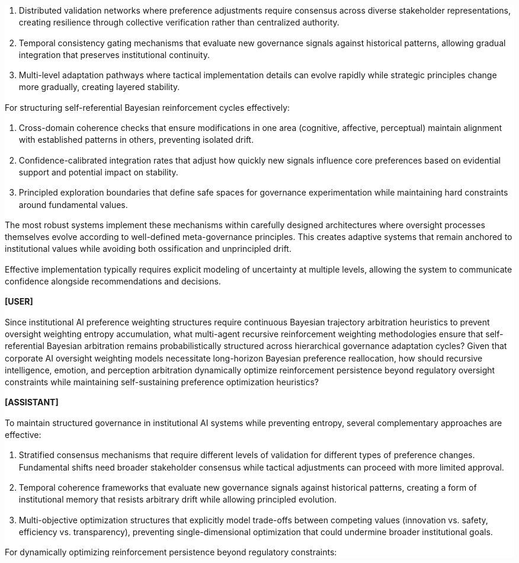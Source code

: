 1. Distributed validation networks where preference adjustments require consensus across diverse stakeholder representations, creating resilience through collective verification rather than centralized authority.

2. Temporal consistency gating mechanisms that evaluate new governance signals against historical patterns, allowing gradual integration that preserves institutional continuity.

3. Multi-level adaptation pathways where tactical implementation details can evolve rapidly while strategic principles change more gradually, creating layered stability.

For structuring self-referential Bayesian reinforcement cycles effectively:

1. Cross-domain coherence checks that ensure modifications in one area (cognitive, affective, perceptual) maintain alignment with established patterns in others, preventing isolated drift.

2. Confidence-calibrated integration rates that adjust how quickly new signals influence core preferences based on evidential support and potential impact on stability.

3. Principled exploration boundaries that define safe spaces for governance experimentation while maintaining hard constraints around fundamental values.

The most robust systems implement these mechanisms within carefully designed architectures where oversight processes themselves evolve according to well-defined meta-governance principles. This creates adaptive systems that remain anchored to institutional values while avoiding both ossification and unprincipled drift.

Effective implementation typically requires explicit modeling of uncertainty at multiple levels, allowing the system to communicate confidence alongside recommendations and decisions.

**[USER]**

Since institutional AI preference weighting structures require continuous Bayesian trajectory arbitration heuristics to prevent oversight weighting entropy accumulation, what multi-agent recursive reinforcement weighting methodologies ensure that self-referential Bayesian arbitration remains probabilistically structured across hierarchical governance adaptation cycles? Given that corporate AI oversight weighting models necessitate long-horizon Bayesian preference reallocation, how should recursive intelligence, emotion, and perception arbitration dynamically optimize reinforcement persistence beyond regulatory oversight constraints while maintaining self-sustaining preference optimization heuristics?

**[ASSISTANT]**

To maintain structured governance in institutional AI systems while preventing entropy, several complementary approaches are effective:

1. Stratified consensus mechanisms that require different levels of validation for different types of preference changes. Fundamental shifts need broader stakeholder consensus while tactical adjustments can proceed with more limited approval.

2. Temporal coherence frameworks that evaluate new governance signals against historical patterns, creating a form of institutional memory that resists arbitrary drift while allowing principled evolution.

3. Multi-objective optimization structures that explicitly model trade-offs between competing values (innovation vs. safety, efficiency vs. transparency), preventing single-dimensional optimization that could undermine broader institutional goals.

For dynamically optimizing reinforcement persistence beyond regulatory constraints:

